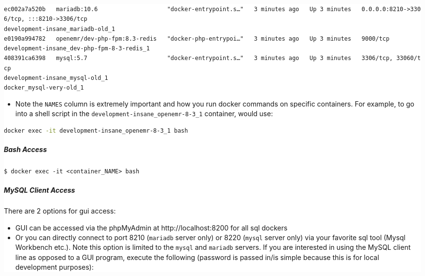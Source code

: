 ```
ec002a7a520b   mariadb:10.6                    "docker-entrypoint.s…"   3 minutes ago   Up 3 minutes   0.0.0.0:8210->3306/tcp, :::8210->3306/tcp                                                                                                                                                                                                                                                                                                                                                                                                                                                                                                                                                                                                                                                                                                                                                                                                development-insane_mariadb-old_1
e0190a994782   openemr/dev-php-fpm:8.3-redis   "docker-php-entrypoi…"   3 minutes ago   Up 3 minutes   9000/tcp                                                                                                                                                                                                                                                                                                                                                                                                                                                                                                                                                                                                                                                                                                                                                                                                                                 development-insane_dev-php-fpm-8-3-redis_1
408391ca6398   mysql:5.7                       "docker-entrypoint.s…"   3 minutes ago   Up 3 minutes   3306/tcp, 33060/tcp                                                                                                                                                                                                                                                                                                                                                                                                                                                                                                                                                                                                                                                                                                                                                                                                                      development-insane_mysql-old_1                                                                                                                                                                                                                                                                                                                                                                                                                                                                                                                                                                                                                                      docker_mysql-very-old_1
```
 - Note the `NAMES` column is extremely important and how you run docker commands
on specific containers. For example, to go into a shell script in the
`development-insane_openemr-8-3_1` container, would use:
```bash
docker exec -it development-insane_openemr-8-3_1 bash
```

##### Bash Access

```
$ docker exec -it <container_NAME> bash
```

##### MySQL Client Access
There are 2 options for gui access:
 - GUI can be accessed via the phpMyAdmin at http://localhost:8200 for all sql dockers
 - Or you can directly connect to port 8210 (`mariadb` server only) or 8220 (`mysql` server only) via your favorite sql tool (Mysql Workbench etc.). Note this option is limited to the `mysql` and `mariadb` servers.
If you are interested in using the MySQL client line as opposed to a GUI program, execute the following (password is passed in/is simple because this is for local development purposes):
